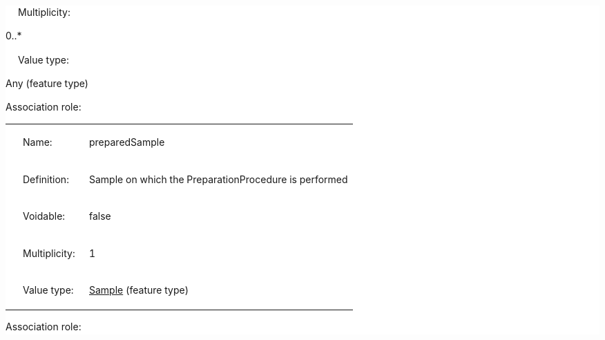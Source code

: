 </tr>
<tr border="0">
<td width="100px" border="0">
<p style="margin-left:18px" class="title2">Multiplicity:</p>
</td><td border="0">
<p>0..*</p>
</td>
</tr>
<tr border="0">
<td width="100px" border="0">
<p style="margin-left:18px" class="title2">Value type:</p>
</td><td border="0">
<p>Any (feature type)</p>
</td>
</tr>
</table>
</td>
</tr>
<tr>
<td class="feature">
<p class="title2">Association role:</p>
<table class="att">
<tr border="0">
<td width="100px" border="0">
<p style="margin-left:18px" class="title2">Name:</p>
</td><td border="0">
<p>preparedSample</p>
</td>
</tr>
<tr border="0">
<td width="100px" border="0">
<p style="margin-left:18px" class="title2">Definition:</p>
</td><td border="0">
<p>Sample on which the PreparationProcedure is performed</p>
</td>
</tr>
<tr border="0">
<td width="100px" border="0">
<p style="margin-left:18px" class="title2">Voidable:</p>
</td><td border="0">
<p>false</p>
</td>
</tr>
<tr border="0">
<td width="100px" border="0">
<p style="margin-left:18px" class="title2">Multiplicity:</p>
</td><td border="0">
<p>1</p>
</td>
</tr>
<tr border="0">
<td width="100px" border="0">
<p style="margin-left:18px" class="title2">Value type:</p>
</td><td border="0">
<p>
<a href="#_C81508">Sample</a> (feature type)</p>
</td>
</tr>
</table>
</td>
</tr>
<tr>
<td class="feature">
<p class="title2">Association role:</p>